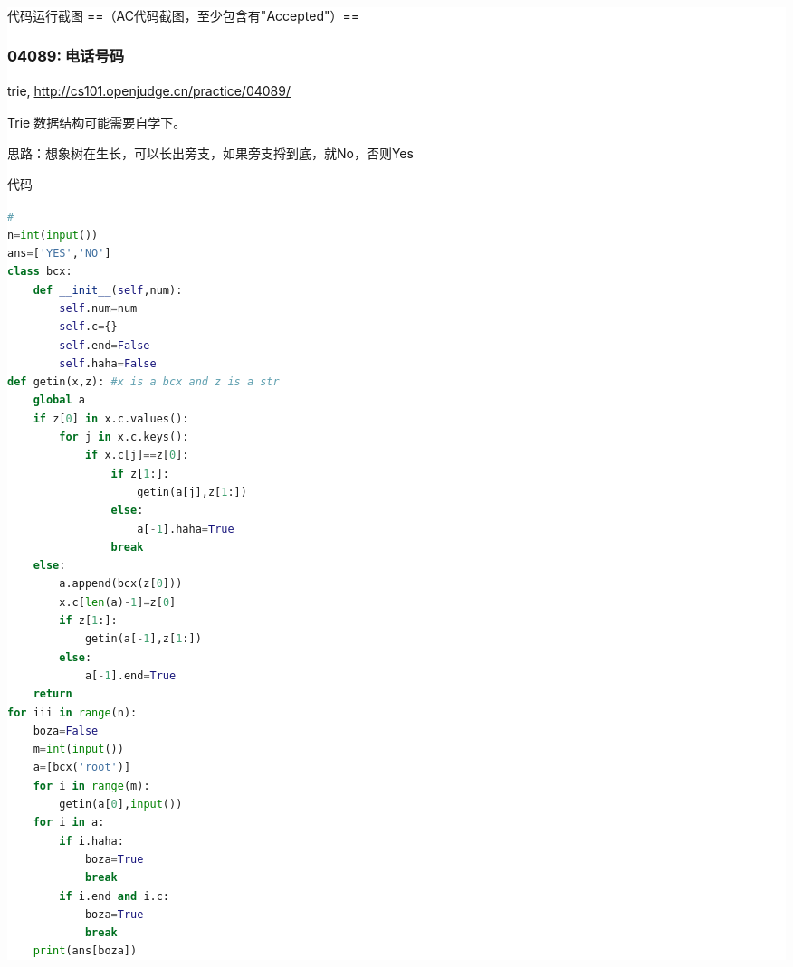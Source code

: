 

代码运行截图 ==（AC代码截图，至少包含有"Accepted"）==





### 04089: 电话号码

trie, http://cs101.openjudge.cn/practice/04089/

Trie 数据结构可能需要自学下。



思路：想象树在生长，可以长出旁支，如果旁支捋到底，就No，否则Yes



代码

```python
# 
n=int(input())
ans=['YES','NO']
class bcx:
    def __init__(self,num):
        self.num=num
        self.c={}
        self.end=False
        self.haha=False
def getin(x,z): #x is a bcx and z is a str
    global a
    if z[0] in x.c.values():
        for j in x.c.keys():
            if x.c[j]==z[0]:
                if z[1:]:
                    getin(a[j],z[1:])
                else:
                    a[-1].haha=True
                break
    else:
        a.append(bcx(z[0]))
        x.c[len(a)-1]=z[0]
        if z[1:]:
            getin(a[-1],z[1:])
        else:
            a[-1].end=True
    return
for iii in range(n):
    boza=False
    m=int(input())
    a=[bcx('root')]
    for i in range(m):
        getin(a[0],input())
    for i in a:
        if i.haha:
            boza=True
            break
        if i.end and i.c:
            boza=True
            break
    print(ans[boza])
```
